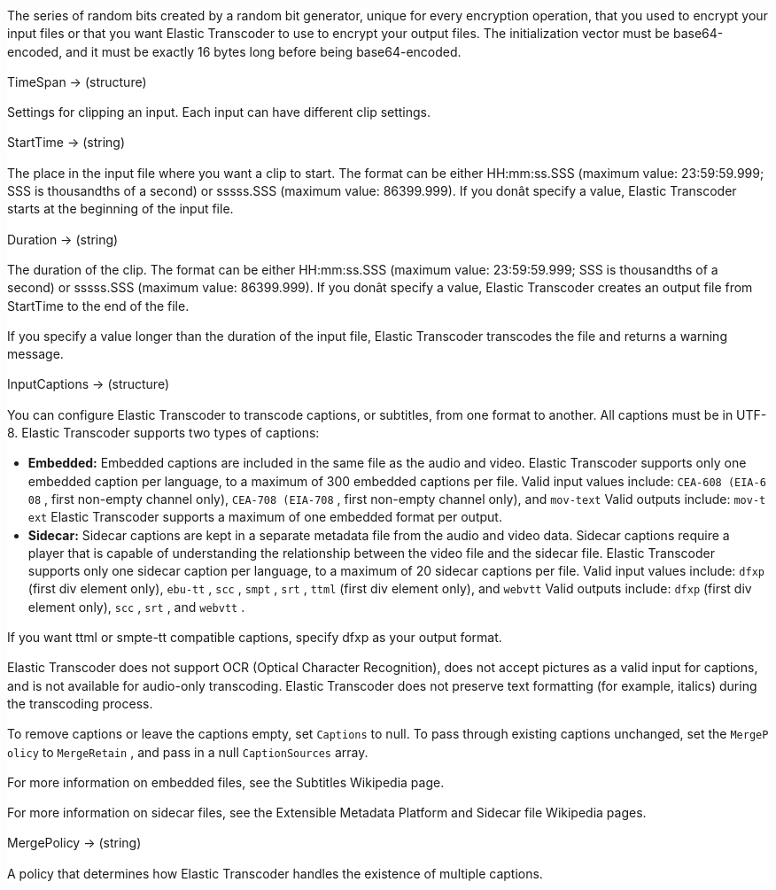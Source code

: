 The series of random bits created by a random bit generator, unique for every encryption operation, that you used to encrypt your input files or that you want Elastic Transcoder to use to encrypt your output files. The initialization vector must be base64-encoded, and it must be exactly 16 bytes long before being base64-encoded.

TimeSpan -> (structure)

Settings for clipping an input. Each input can have different clip settings.

StartTime -> (string)

The place in the input file where you want a clip to start. The format can be either HH:mm:ss.SSS (maximum value: 23:59:59.999; SSS is thousandths of a second) or sssss.SSS (maximum value: 86399.999). If you donât specify a value, Elastic Transcoder starts at the beginning of the input file.

Duration -> (string)

The duration of the clip. The format can be either HH:mm:ss.SSS (maximum value: 23:59:59.999; SSS is thousandths of a second) or sssss.SSS (maximum value: 86399.999). If you donât specify a value, Elastic Transcoder creates an output file from StartTime to the end of the file.

If you specify a value longer than the duration of the input file, Elastic Transcoder transcodes the file and returns a warning message.

InputCaptions -> (structure)

You can configure Elastic Transcoder to transcode captions, or subtitles, from one format to another. All captions must be in UTF-8. Elastic Transcoder supports two types of captions:

- **Embedded:** Embedded captions are included in the same file as the audio and video. Elastic Transcoder supports only one embedded caption per language, to a maximum of 300 embedded captions per file. Valid input values include: `CEA-608 (EIA-608` , first non-empty channel only), `CEA-708 (EIA-708` , first non-empty channel only), and `mov-text`   Valid outputs include: `mov-text`   Elastic Transcoder supports a maximum of one embedded format per output.
- **Sidecar:** Sidecar captions are kept in a separate metadata file from the audio and video data. Sidecar captions require a player that is capable of understanding the relationship between the video file and the sidecar file. Elastic Transcoder supports only one sidecar caption per language, to a maximum of 20 sidecar captions per file. Valid input values include: `dfxp` (first div element only), `ebu-tt` , `scc` , `smpt` , `srt` , `ttml` (first div element only), and `webvtt`   Valid outputs include: `dfxp` (first div element only), `scc` , `srt` , and `webvtt` .

If you want ttml or smpte-tt compatible captions, specify dfxp as your output format.

Elastic Transcoder does not support OCR (Optical Character Recognition), does not accept pictures as a valid input for captions, and is not available for audio-only transcoding. Elastic Transcoder does not preserve text formatting (for example, italics) during the transcoding process.

To remove captions or leave the captions empty, set `Captions` to null. To pass through existing captions unchanged, set the `MergePolicy` to `MergeRetain` , and pass in a null `CaptionSources` array.

For more information on embedded files, see the Subtitles Wikipedia page.

For more information on sidecar files, see the Extensible Metadata Platform and Sidecar file Wikipedia pages.

MergePolicy -> (string)

A policy that determines how Elastic Transcoder handles the existence of multiple captions.
